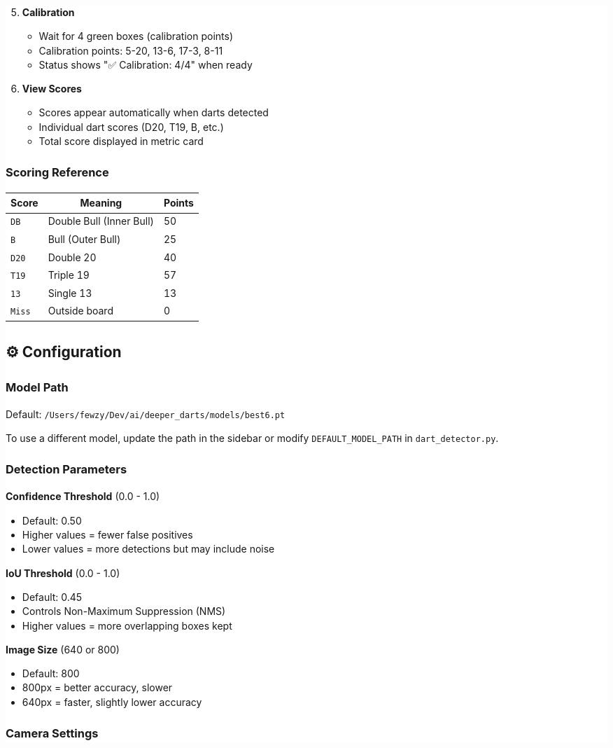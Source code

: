 5. **Calibration**
   - Wait for 4 green boxes (calibration points)
   - Calibration points: 5-20, 13-6, 17-3, 8-11
   - Status shows "✅ Calibration: 4/4" when ready

6. **View Scores**
   - Scores appear automatically when darts detected
   - Individual dart scores (D20, T19, B, etc.)
   - Total score displayed in metric card

### Scoring Reference

| Score | Meaning | Points |
|-------|---------|--------|
| `DB` | Double Bull (Inner Bull) | 50 |
| `B` | Bull (Outer Bull) | 25 |
| `D20` | Double 20 | 40 |
| `T19` | Triple 19 | 57 |
| `13` | Single 13 | 13 |
| `Miss` | Outside board | 0 |

## ⚙️ Configuration

### Model Path

Default: `/Users/fewzy/Dev/ai/deeper_darts/models/best6.pt`

To use a different model, update the path in the sidebar or modify `DEFAULT_MODEL_PATH` in `dart_detector.py`.

### Detection Parameters

**Confidence Threshold** (0.0 - 1.0)
- Default: 0.50
- Higher values = fewer false positives
- Lower values = more detections but may include noise

**IoU Threshold** (0.0 - 1.0)
- Default: 0.45
- Controls Non-Maximum Suppression (NMS)
- Higher values = more overlapping boxes kept

**Image Size** (640 or 800)
- Default: 800
- 800px = better accuracy, slower
- 640px = faster, slightly lower accuracy

### Camera Settings
